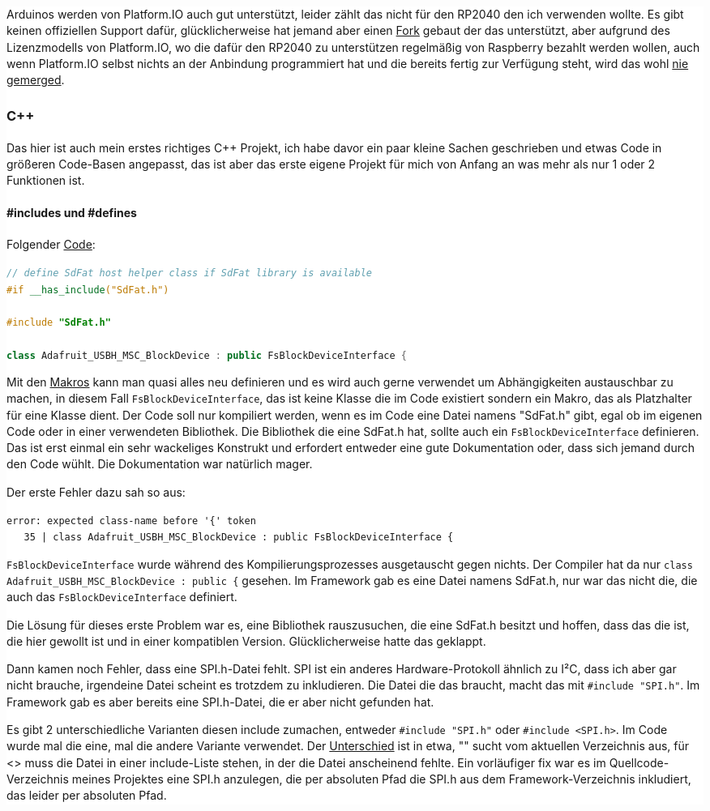 Arduinos werden von Platform.IO auch gut unterstützt, leider zählt das nicht für den RP2040 den ich verwenden wollte. Es gibt keinen offiziellen Support dafür, glücklicherweise hat jemand aber einen [Fork](https://github.com/maxgerhardt/platform-raspberrypi) gebaut der das unterstützt, aber aufgrund des Lizenzmodells von Platform.IO, wo die dafür den RP2040 zu unterstützen regelmäßig von Raspberry bezahlt werden wollen, auch wenn Platform.IO selbst nichts an der Anbindung programmiert hat und die bereits fertig zur Verfügung steht, wird das wohl [nie gemerged](https://github.com/platformio/platform-raspberrypi/pull/36#issuecomment-1587171274).

### C++

Das hier ist auch mein erstes richtiges C++ Projekt, ich habe davor ein paar kleine Sachen geschrieben und etwas Code in größeren Code-Basen angepasst, das ist aber das erste eigene Projekt für mich von Anfang an was mehr als nur 1 oder 2 Funktionen ist.

#### #includes und #defines

Folgender [Code](https://github.com/adafruit/Adafruit_TinyUSB_Arduino/blob/e2918652339aa3986f66b32c0a592c1aa72aabc8/src/arduino/msc/Adafruit_USBH_MSC.h): 
```c++
// define SdFat host helper class if SdFat library is available
#if __has_include("SdFat.h")

#include "SdFat.h"

class Adafruit_USBH_MSC_BlockDevice : public FsBlockDeviceInterface {
```

Mit den [Makros](https://learn.microsoft.com/en-us/cpp/preprocessor/macros-c-cpp?view=msvc-170) kann man quasi alles neu definieren und es wird auch gerne verwendet um Abhängigkeiten austauschbar zu machen, in diesem Fall `FsBlockDeviceInterface`, das ist keine Klasse die im Code existiert sondern ein Makro, das als Platzhalter für eine Klasse dient. Der Code soll nur kompiliert werden, wenn es im Code eine Datei namens "SdFat.h" gibt, egal ob im eigenen Code oder in einer verwendeten Bibliothek. Die Bibliothek die eine SdFat.h hat, sollte auch ein `FsBlockDeviceInterface` definieren. Das ist erst einmal ein sehr wackeliges Konstrukt und erfordert entweder eine gute Dokumentation oder, dass sich jemand durch den Code wühlt. Die Dokumentation war natürlich mager. 

Der erste Fehler dazu sah so aus:
```
error: expected class-name before '{' token
   35 | class Adafruit_USBH_MSC_BlockDevice : public FsBlockDeviceInterface {
```
`FsBlockDeviceInterface` wurde während des Kompilierungsprozesses ausgetauscht gegen nichts. Der Compiler hat da nur `class Adafruit_USBH_MSC_BlockDevice : public {` gesehen. Im Framework gab es eine Datei namens SdFat.h, nur war das nicht die, die auch das `FsBlockDeviceInterface` definiert.

Die Lösung für dieses erste Problem war es, eine Bibliothek rauszusuchen, die eine SdFat.h besitzt und hoffen, dass das die ist, die hier gewollt ist und in einer kompatiblen Version. Glücklicherweise hatte das geklappt.

Dann kamen noch Fehler, dass eine SPI.h-Datei fehlt. SPI ist ein anderes Hardware-Protokoll ähnlich zu I²C, dass ich aber gar nicht brauche, irgendeine Datei scheint es trotzdem zu inkludieren. Die Datei die das braucht, macht das mit `#include "SPI.h"`. Im Framework gab es aber bereits eine SPI.h-Datei, die er aber nicht gefunden hat.

Es gibt 2 unterschiedliche Varianten diesen include zumachen, entweder `#include "SPI.h"` oder `#include <SPI.h>`. Im Code wurde mal die eine, mal die andere Variante verwendet. Der [Unterschied](https://stackoverflow.com/questions/3162030/difference-between-angle-bracket-and-double-quotes-while-including-heade) ist in etwa, "" sucht vom aktuellen Verzeichnis aus, für <> muss die Datei in einer include-Liste stehen, in der die Datei anscheinend fehlte. Ein vorläufiger fix war es im Quellcode-Verzeichnis meines Projektes eine SPI.h anzulegen, die per absoluten Pfad die SPI.h aus dem Framework-Verzeichnis inkludiert, das leider per absoluten Pfad.
